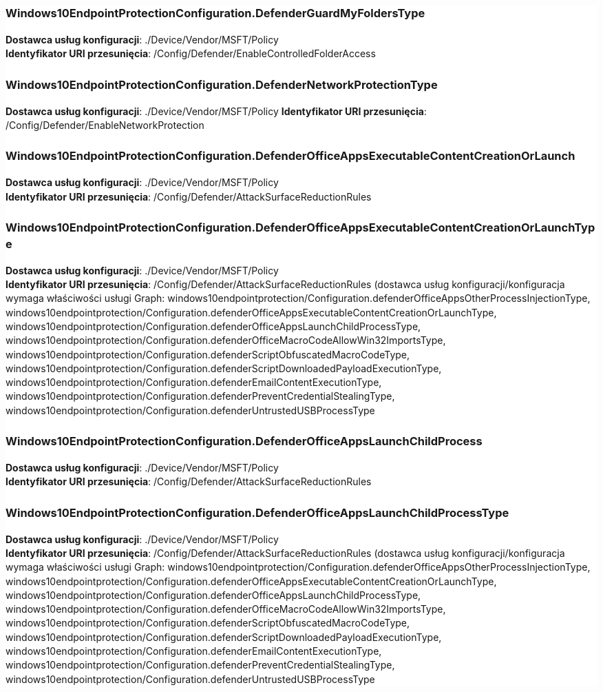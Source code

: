 ### <a name="windows10endpointprotectionconfigurationdefenderguardmyfolderstype"></a>Windows10EndpointProtectionConfiguration.DefenderGuardMyFoldersType 
**Dostawca usług konfiguracji**: ./Device/Vendor/MSFT/Policy  
**Identyfikator URI przesunięcia**: /Config/Defender/EnableControlledFolderAccess

### <a name="windows10endpointprotectionconfigurationdefendernetworkprotectiontype"></a>Windows10EndpointProtectionConfiguration.DefenderNetworkProtectionType 
**Dostawca usług konfiguracji**: ./Device/Vendor/MSFT/Policy **Identyfikator URI przesunięcia**: /Config/Defender/EnableNetworkProtection

### <a name="windows10endpointprotectionconfigurationdefenderofficeappsexecutablecontentcreationorlaunch"></a>Windows10EndpointProtectionConfiguration.DefenderOfficeAppsExecutableContentCreationOrLaunch 
**Dostawca usług konfiguracji**: ./Device/Vendor/MSFT/Policy  
**Identyfikator URI przesunięcia**: /Config/Defender/AttackSurfaceReductionRules

### <a name="windows10endpointprotectionconfigurationdefenderofficeappsexecutablecontentcreationorlaunchtype"></a>Windows10EndpointProtectionConfiguration.DefenderOfficeAppsExecutableContentCreationOrLaunchType
**Dostawca usług konfiguracji**: ./Device/Vendor/MSFT/Policy  
**Identyfikator URI przesunięcia**: /Config/Defender/AttackSurfaceReductionRules (dostawca usług konfiguracji/konfiguracja wymaga właściwości usługi Graph: windows10endpointprotection/Configuration.defenderOfficeAppsOtherProcessInjectionType, windows10endpointprotection/Configuration.defenderOfficeAppsExecutableContentCreationOrLaunchType, windows10endpointprotection/Configuration.defenderOfficeAppsLaunchChildProcessType, windows10endpointprotection/Configuration.defenderOfficeMacroCodeAllowWin32ImportsType, windows10endpointprotection/Configuration.defenderScriptObfuscatedMacroCodeType, windows10endpointprotection/Configuration.defenderScriptDownloadedPayloadExecutionType, windows10endpointprotection/Configuration.defenderEmailContentExecutionType, windows10endpointprotection/Configuration.defenderPreventCredentialStealingType, windows10endpointprotection/Configuration.defenderUntrustedUSBProcessType

### <a name="windows10endpointprotectionconfigurationdefenderofficeappslaunchchildprocess"></a>Windows10EndpointProtectionConfiguration.DefenderOfficeAppsLaunchChildProcess 
**Dostawca usług konfiguracji**: ./Device/Vendor/MSFT/Policy  
**Identyfikator URI przesunięcia**: /Config/Defender/AttackSurfaceReductionRules

### <a name="windows10endpointprotectionconfigurationdefenderofficeappslaunchchildprocesstype"></a>Windows10EndpointProtectionConfiguration.DefenderOfficeAppsLaunchChildProcessType 
**Dostawca usług konfiguracji**: ./Device/Vendor/MSFT/Policy  
**Identyfikator URI przesunięcia**: /Config/Defender/AttackSurfaceReductionRules (dostawca usług konfiguracji/konfiguracja wymaga właściwości usługi Graph: windows10endpointprotection/Configuration.defenderOfficeAppsOtherProcessInjectionType, windows10endpointprotection/Configuration.defenderOfficeAppsExecutableContentCreationOrLaunchType, windows10endpointprotection/Configuration.defenderOfficeAppsLaunchChildProcessType, windows10endpointprotection/Configuration.defenderOfficeMacroCodeAllowWin32ImportsType, windows10endpointprotection/Configuration.defenderScriptObfuscatedMacroCodeType, windows10endpointprotection/Configuration.defenderScriptDownloadedPayloadExecutionType, windows10endpointprotection/Configuration.defenderEmailContentExecutionType, windows10endpointprotection/Configuration.defenderPreventCredentialStealingType, windows10endpointprotection/Configuration.defenderUntrustedUSBProcessType
